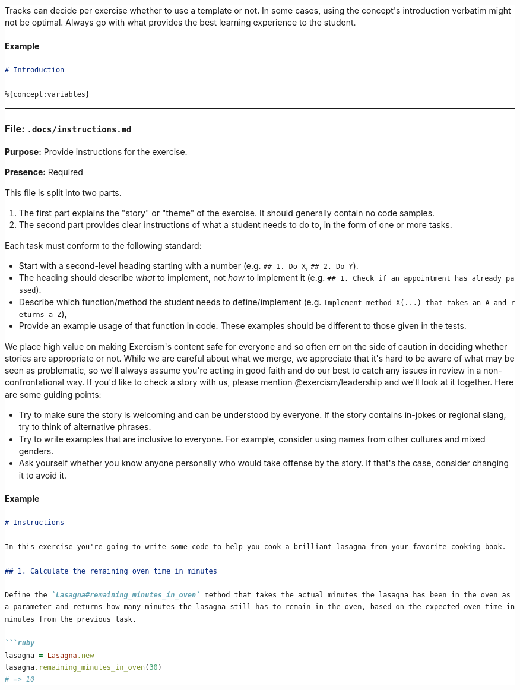 Tracks can decide per exercise whether to use a template or not. In some cases, using the concept's introduction verbatim might not be optimal. Always go with what provides the best learning experience to the student.

#### Example

```markdown
# Introduction

%{concept:variables}
```

---

### File: `.docs/instructions.md`

**Purpose:** Provide instructions for the exercise.

**Presence:** Required

This file is split into two parts.

1. The first part explains the "story" or "theme" of the exercise. It should generally contain no code samples.
2. The second part provides clear instructions of what a student needs to do to, in the form of one or more tasks.

Each task must conform to the following standard:

- Start with a second-level heading starting with a number (e.g. `## 1. Do X`, `## 2. Do Y`).
- The heading should describe _what_ to implement, not _how_ to implement it (e.g. `## 1. Check if an appointment has already passed`).
- Describe which function/method the student needs to define/implement (e.g. `Implement method X(...) that takes an A and returns a Z`),
- Provide an example usage of that function in code. These examples should be different to those given in the tests.

We place high value on making Exercism's content safe for everyone and so often err on the side of caution in deciding whether stories are appropriate or not. While we are careful about what we merge, we appreciate that it's hard to be aware of what may be seen as problematic, so we'll always assume you're acting in good faith and do our best to catch any issues in review in a non-confrontational way. If you'd like to check a story with us, please mention @exercism/leadership and we'll look at it together. Here are some guiding points:

- Try to make sure the story is welcoming and can be understood by everyone. If the story contains in-jokes or regional slang, try to think of alternative phrases.
- Try to write examples that are inclusive to everyone. For example, consider using names from other cultures and mixed genders.
- Ask yourself whether you know anyone personally who would take offense by the story. If that's the case, consider changing it to avoid it.

#### Example

````markdown
# Instructions

In this exercise you're going to write some code to help you cook a brilliant lasagna from your favorite cooking book.

## 1. Calculate the remaining oven time in minutes

Define the `Lasagna#remaining_minutes_in_oven` method that takes the actual minutes the lasagna has been in the oven as a parameter and returns how many minutes the lasagna still has to remain in the oven, based on the expected oven time in minutes from the previous task.

```ruby
lasagna = Lasagna.new
lasagna.remaining_minutes_in_oven(30)
# => 10
````